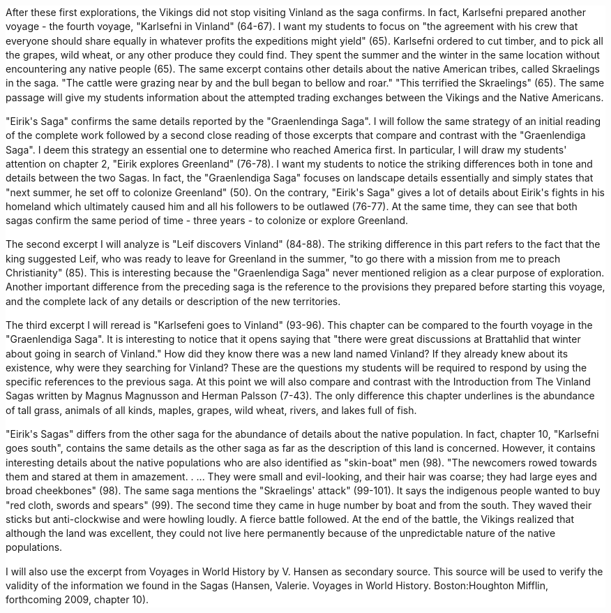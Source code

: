 After these first explorations, the Vikings did not stop visiting Vinland as the saga confirms. In fact, Karlsefni prepared another voyage - the fourth voyage, "Karlsefni in Vinland" (64-67). I want my students to focus on "the agreement with his crew that everyone should share equally in whatever profits the expeditions might yield" (65). Karlsefni ordered to cut timber, and to pick all the grapes, wild wheat, or any other produce they could find. They spent the summer and the winter in the same location without encountering any native people (65). The same excerpt contains other details about the native American tribes, called Skraelings in the saga. "The cattle were grazing near by and the bull began to bellow and roar." "This terrified the Skraelings" (65). The same passage will give my students information about the attempted trading exchanges between the Vikings and the Native Americans.
</p>
<p>
"Eirik's Saga" confirms the same details reported by the "Graenlendinga Saga". I will follow the same strategy of an initial reading of the complete work followed by a second close reading of those excerpts that compare and contrast with the "Graenlendiga Saga". I deem this strategy an essential one to determine who reached America first. In particular, I will draw my students' attention on chapter 2, "Eirik explores Greenland" (76-78). I want my students to notice the striking differences both in tone and details between the two Sagas. In fact, the "Graenlendiga Saga" focuses on landscape details essentially and simply states that "next summer, he set off to colonize Greenland" (50). On the contrary, "Eirik's Saga" gives a lot of details about Eirik's fights in his homeland which ultimately caused him and all his followers to be outlawed (76-77). At the same time, they can see that both sagas confirm the same period of time - three years - to colonize or explore Greenland.
</p>
<p>
The second excerpt I will analyze is "Leif discovers Vinland" (84-88). The striking difference in this part refers to the fact that the king suggested Leif, who was ready to leave for Greenland in the summer, "to go there with a mission from me to preach Christianity" (85). This is interesting because the "Graenlendiga Saga" never mentioned religion as a clear purpose of exploration. Another important difference from the preceding saga is the reference to the provisions they prepared before starting this voyage, and the complete lack of any details or description of the new territories.
</p>
<p>
The third excerpt I will reread is "Karlsefeni goes to Vinland" (93-96). This chapter can be compared to the fourth voyage in the "Graenlendiga Saga". It is interesting to notice that it opens saying that "there were great discussions at Brattahlid that winter about going in search of Vinland." How did they know there was a new land named Vinland? If they already knew about its existence, why were they searching for Vinland? These are the questions my students will be required to respond by using the specific references to the previous saga. At this point we will also compare and contrast with the Introduction from The Vinland Sagas written by Magnus Magnusson and Herman Palsson (7-43). The only difference this chapter underlines is the abundance of tall grass, animals of all kinds, maples, grapes, wild wheat, rivers, and lakes full of fish.
</p>
<p>
<i>
</i>
"Eirik's Sagas" differs from the other saga for the abundance of details about the native population. In fact, chapter 10, "Karlsefni goes south", contains the same details as the other saga as far as the description of this land is concerned. However, it contains interesting details about the native populations who are also identified as "skin-boat" men (98). "The newcomers rowed towards them and stared at them in amazement. . ... They were small and evil-looking, and their hair was coarse; they had large eyes and broad cheekbones" (98). The same saga mentions the "Skraelings' attack"
<i>
</i>
(99-101). It says the indigenous people wanted to buy "red cloth, swords and spears" (99). The second time they came in huge number by boat and from the south. They waved their sticks but anti-clockwise and were howling loudly. A fierce battle followed. At the end of the battle, the Vikings realized that although the land was excellent, they could not live here permanently because of the unpredictable nature of the native populations.
</p>
<p>
I will also use the excerpt from Voyages in World History by V. Hansen as secondary source. This source will be used to verify the validity of the information we found in the Sagas (Hansen, Valerie. Voyages in World History. Boston:Houghton Mifflin, forthcoming 2009, chapter 10).
</p>